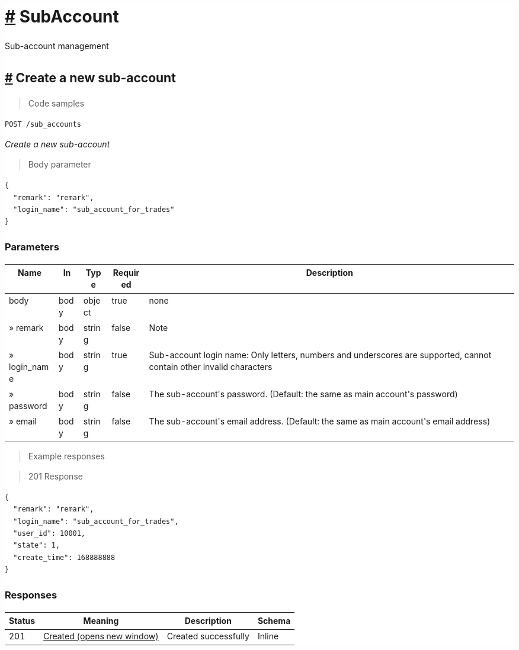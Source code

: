 # [#](#subaccount) SubAccount

Sub-account management

## [#](#create-a-new-sub-account) Create a new sub-account

> Code samples

`POST /sub_accounts`

_Create a new sub-account_

> Body parameter

```
{
  "remark": "remark",
  "login_name": "sub_account_for_trades"
}
```

### Parameters

| Name         | In   | Type   | Required | Description                                                                                                          |
| ------------ | ---- | ------ | -------- | -------------------------------------------------------------------------------------------------------------------- |
| body         | body | object | true     | none                                                                                                                 |
| » remark     | body | string | false    | Note                                                                                                                 |
| » login_name | body | string | true     | Sub-account login name: Only letters, numbers and underscores are supported, cannot contain other invalid characters |
| » password   | body | string | false    | The sub-account's password. (Default: the same as main account's password)                                           |
| » email      | body | string | false    | The sub-account's email address. (Default: the same as main account's email address)                                 |

> Example responses

> 201 Response

```
{
  "remark": "remark",
  "login_name": "sub_account_for_trades",
  "user_id": 10001,
  "state": 1,
  "create_time": 168888888
}
```

### Responses

| Status | Meaning                                                                         | Description          | Schema |
| ------ | ------------------------------------------------------------------------------- | -------------------- | ------ |
| 201    | [Created (opens new window)](https://tools.ietf.org/html/rfc7231#section-6.3.2) | Created successfully | Inline |
